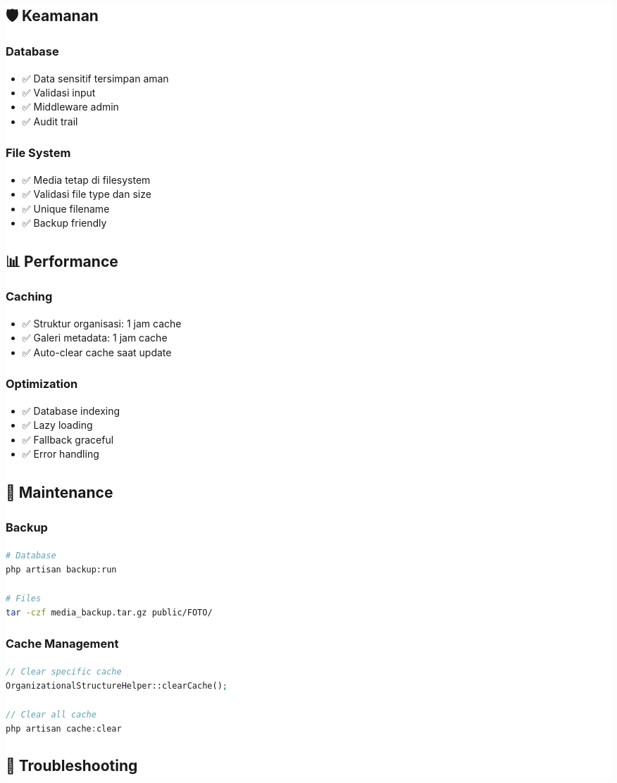 ## 🛡️ Keamanan

### **Database**
- ✅ Data sensitif tersimpan aman
- ✅ Validasi input
- ✅ Middleware admin
- ✅ Audit trail

### **File System**
- ✅ Media tetap di filesystem
- ✅ Validasi file type dan size
- ✅ Unique filename
- ✅ Backup friendly

## 📊 Performance

### **Caching**
- ✅ Struktur organisasi: 1 jam cache
- ✅ Galeri metadata: 1 jam cache
- ✅ Auto-clear cache saat update

### **Optimization**
- ✅ Database indexing
- ✅ Lazy loading
- ✅ Fallback graceful
- ✅ Error handling

## 🔧 Maintenance

### **Backup**
```bash
# Database
php artisan backup:run

# Files
tar -czf media_backup.tar.gz public/FOTO/
```

### **Cache Management**
```php
// Clear specific cache
OrganizationalStructureHelper::clearCache();

// Clear all cache
php artisan cache:clear
```

## 🚨 Troubleshooting
